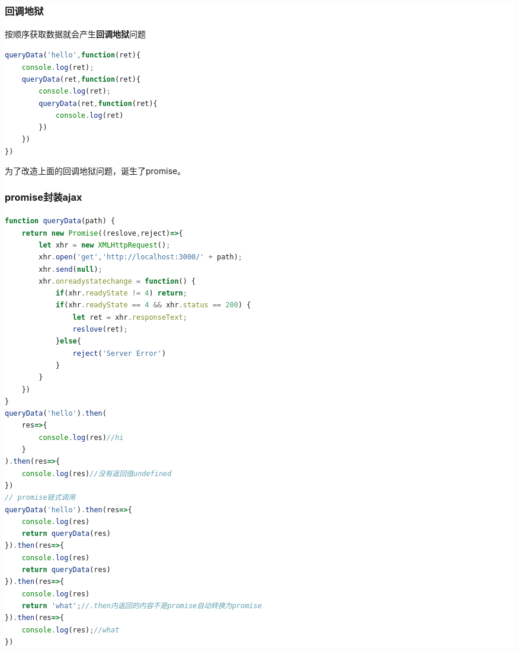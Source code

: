 
### 回调地狱

按顺序获取数据就会产生**回调地狱**问题

```js
queryData('hello',function(ret){
    console.log(ret);
    queryData(ret,function(ret){
        console.log(ret);
        queryData(ret,function(ret){
            console.log(ret)
        })
    })
})
```

为了改造上面的回调地狱问题，诞生了promise。

### promise封装ajax

```js
function queryData(path) {
    return new Promise((reslove,reject)=>{
        let xhr = new XMLHttpRequest();
        xhr.open('get','http://localhost:3000/' + path);
        xhr.send(null);
        xhr.onreadystatechange = function() {
            if(xhr.readyState != 4) return;
            if(xhr.readyState == 4 && xhr.status == 200) {
                let ret = xhr.responseText;
                reslove(ret);
            }else{
                reject('Server Error')
            }
        }
    })
}
queryData('hello').then(
    res=>{
        console.log(res)//hi
    }
).then(res=>{
    console.log(res)//没有返回值undefined
})
// promise链式调用
queryData('hello').then(res=>{
    console.log(res)
    return queryData(res) 
}).then(res=>{
    console.log(res)
    return queryData(res)
}).then(res=>{
    console.log(res)
    return 'what';//.then内返回的内容不是promise自动转换为promise
}).then(res=>{
    console.log(res);//what
})
```
